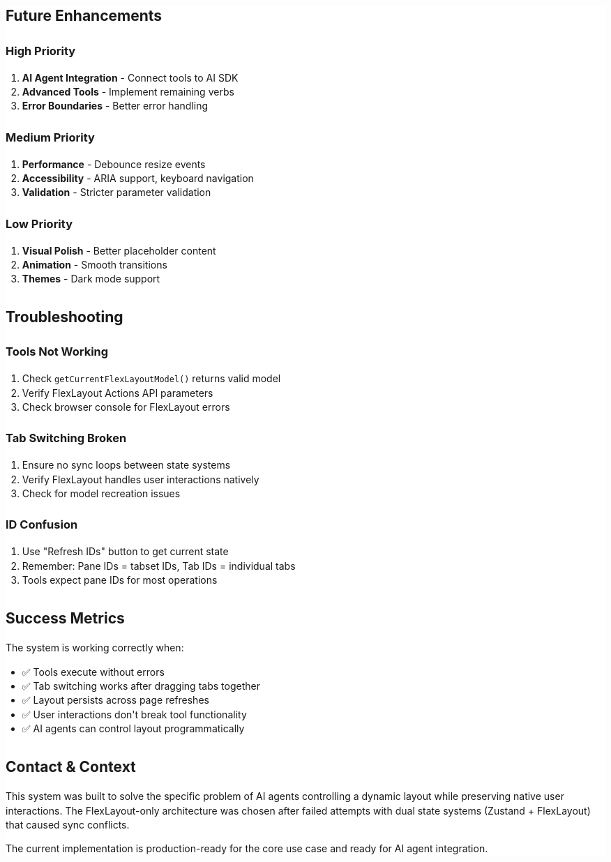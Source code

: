 ## Future Enhancements

### High Priority
1. **AI Agent Integration** - Connect tools to AI SDK
2. **Advanced Tools** - Implement remaining verbs
3. **Error Boundaries** - Better error handling

### Medium Priority
1. **Performance** - Debounce resize events
2. **Accessibility** - ARIA support, keyboard navigation
3. **Validation** - Stricter parameter validation

### Low Priority
1. **Visual Polish** - Better placeholder content
2. **Animation** - Smooth transitions
3. **Themes** - Dark mode support

## Troubleshooting

### Tools Not Working
1. Check `getCurrentFlexLayoutModel()` returns valid model
2. Verify FlexLayout Actions API parameters
3. Check browser console for FlexLayout errors

### Tab Switching Broken
1. Ensure no sync loops between state systems
2. Verify FlexLayout handles user interactions natively
3. Check for model recreation issues

### ID Confusion
1. Use "Refresh IDs" button to get current state
2. Remember: Pane IDs = tabset IDs, Tab IDs = individual tabs
3. Tools expect pane IDs for most operations

## Success Metrics

The system is working correctly when:
- ✅ Tools execute without errors
- ✅ Tab switching works after dragging tabs together
- ✅ Layout persists across page refreshes
- ✅ User interactions don't break tool functionality
- ✅ AI agents can control layout programmatically

## Contact & Context

This system was built to solve the specific problem of AI agents controlling a dynamic layout while preserving native user interactions. The FlexLayout-only architecture was chosen after failed attempts with dual state systems (Zustand + FlexLayout) that caused sync conflicts.

The current implementation is production-ready for the core use case and ready for AI agent integration.
